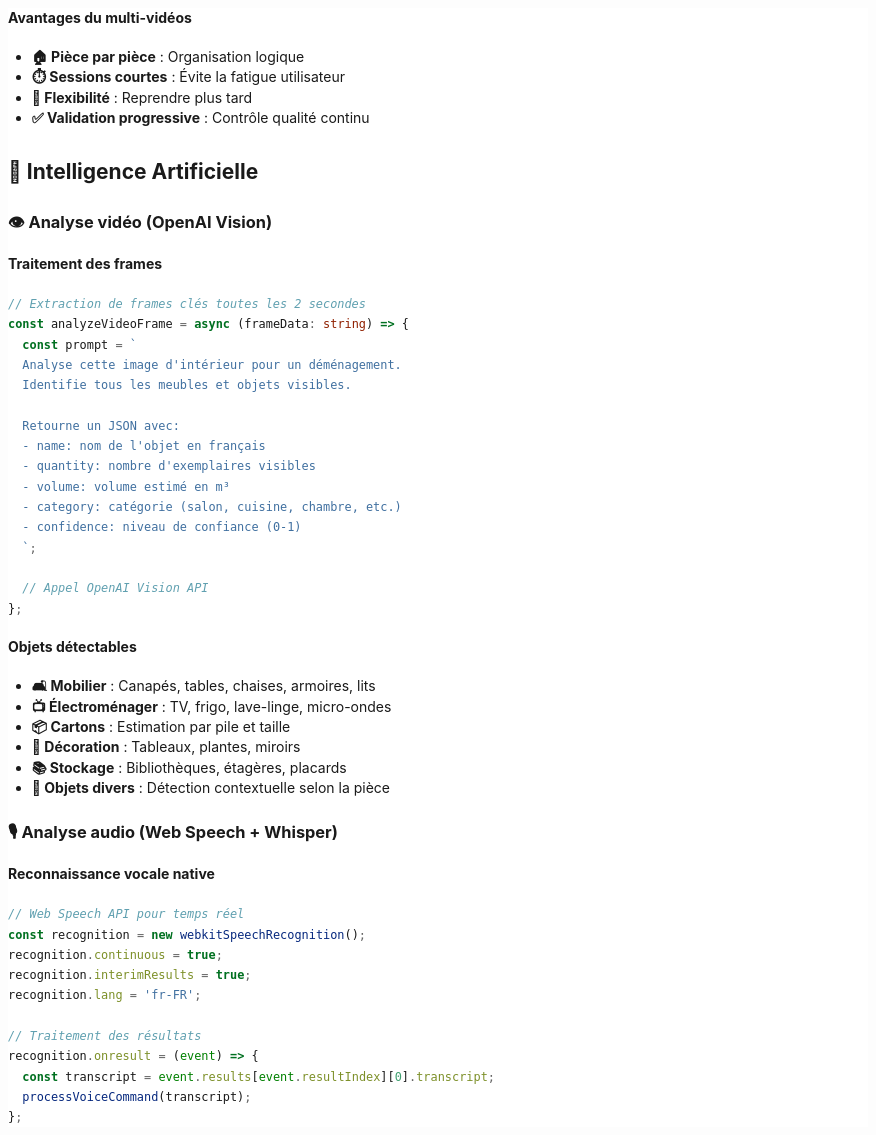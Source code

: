 #### Avantages du multi-vidéos
- **🏠 Pièce par pièce** : Organisation logique
- **⏱️ Sessions courtes** : Évite la fatigue utilisateur  
- **🔄 Flexibilité** : Reprendre plus tard
- **✅ Validation progressive** : Contrôle qualité continu

## 🤖 Intelligence Artificielle

### 👁️ Analyse vidéo (OpenAI Vision)

#### Traitement des frames
```typescript
// Extraction de frames clés toutes les 2 secondes
const analyzeVideoFrame = async (frameData: string) => {
  const prompt = `
  Analyse cette image d'intérieur pour un déménagement.
  Identifie tous les meubles et objets visibles.
  
  Retourne un JSON avec:
  - name: nom de l'objet en français
  - quantity: nombre d'exemplaires visibles
  - volume: volume estimé en m³
  - category: catégorie (salon, cuisine, chambre, etc.)
  - confidence: niveau de confiance (0-1)
  `;
  
  // Appel OpenAI Vision API
};
```

#### Objets détectables
- **🛋️ Mobilier** : Canapés, tables, chaises, armoires, lits
- **📺 Électroménager** : TV, frigo, lave-linge, micro-ondes
- **📦 Cartons** : Estimation par pile et taille
- **🎨 Décoration** : Tableaux, plantes, miroirs
- **📚 Stockage** : Bibliothèques, étagères, placards
- **🧸 Objets divers** : Détection contextuelle selon la pièce

### 🎙️ Analyse audio (Web Speech + Whisper)

#### Reconnaissance vocale native
```typescript
// Web Speech API pour temps réel
const recognition = new webkitSpeechRecognition();
recognition.continuous = true;
recognition.interimResults = true;
recognition.lang = 'fr-FR';

// Traitement des résultats
recognition.onresult = (event) => {
  const transcript = event.results[event.resultIndex][0].transcript;
  processVoiceCommand(transcript);
};
```
